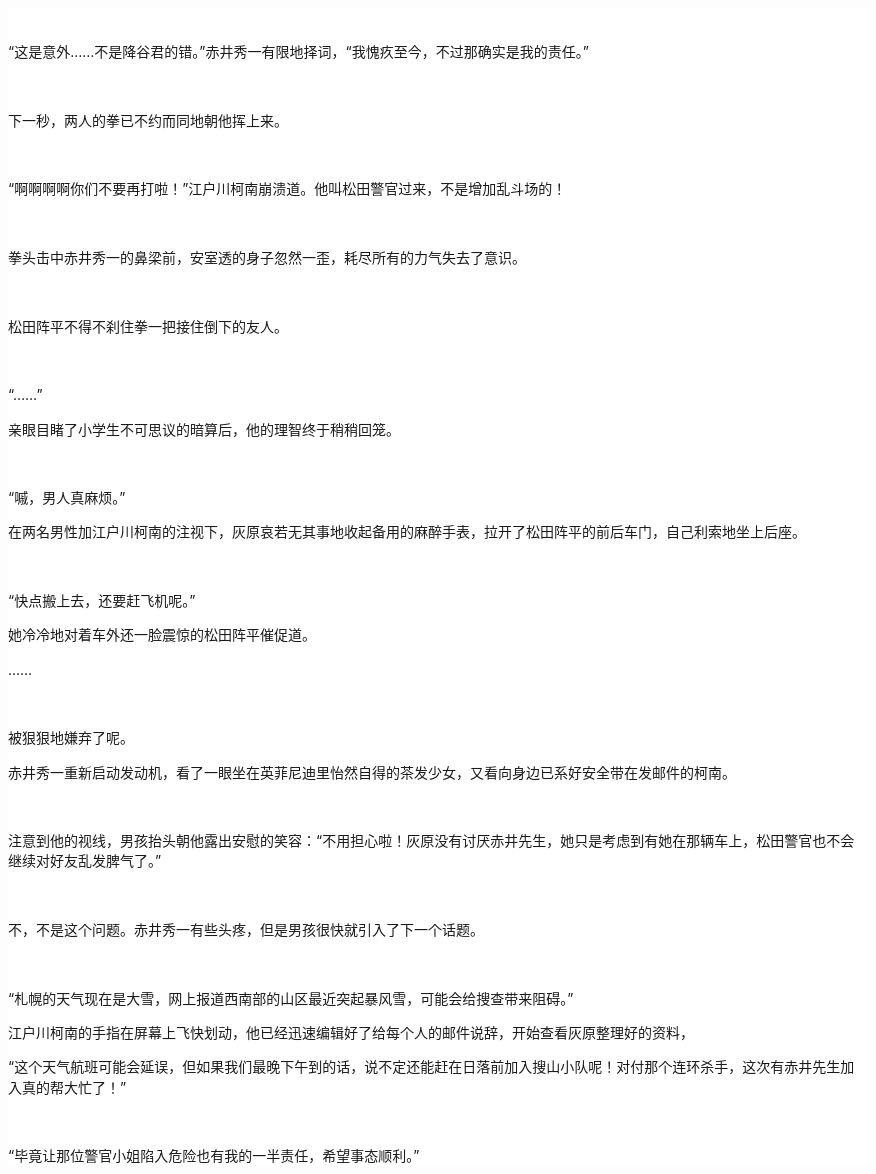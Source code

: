 <br>

“这是意外……不是降谷君的错。”赤井秀一有限地择词，“我愧疚至今，不过那确实是我的责任。”

<br>

下一秒，两人的拳已不约而同地朝他挥上来。

<br>

“啊啊啊啊你们不要再打啦！”江户川柯南崩溃道。他叫松田警官过来，不是增加乱斗场的！

<br>

拳头击中赤井秀一的鼻梁前，安室透的身子忽然一歪，耗尽所有的力气失去了意识。

<br>

松田阵平不得不刹住拳一把接住倒下的友人。

<br>

“……”

亲眼目睹了小学生不可思议的暗算后，他的理智终于稍稍回笼。

<br>

“嘁，男人真麻烦。”

在两名男性加江户川柯南的注视下，灰原哀若无其事地收起备用的麻醉手表，拉开了松田阵平的前后车门，自己利索地坐上后座。

<br>

“快点搬上去，还要赶飞机呢。”

她冷冷地对着车外还一脸震惊的松田阵平催促道。

……

<br>


被狠狠地嫌弃了呢。

赤井秀一重新启动发动机，看了一眼坐在英菲尼迪里怡然自得的茶发少女，又看向身边已系好安全带在发邮件的柯南。

<br>

注意到他的视线，男孩抬头朝他露出安慰的笑容：“不用担心啦！灰原没有讨厌赤井先生，她只是考虑到有她在那辆车上，松田警官也不会继续对好友乱发脾气了。”

<br>

不，不是这个问题。赤井秀一有些头疼，但是男孩很快就引入了下一个话题。

<br>

“札幌的天气现在是大雪，网上报道西南部的山区最近突起暴风雪，可能会给搜查带来阻碍。”

江户川柯南的手指在屏幕上飞快划动，他已经迅速编辑好了给每个人的邮件说辞，开始查看灰原整理好的资料，

“这个天气航班可能会延误，但如果我们最晚下午到的话，说不定还能赶在日落前加入搜山小队呢！对付那个连环杀手，这次有赤井先生加入真的帮大忙了！”

<br>

“毕竟让那位警官小姐陷入危险也有我的一半责任，希望事态顺利。”
